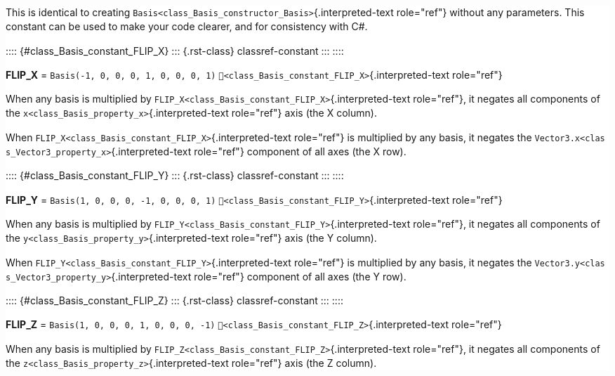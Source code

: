This is identical to creating
`Basis<class_Basis_constructor_Basis>`{.interpreted-text role="ref"}
without any parameters. This constant can be used to make your code
clearer, and for consistency with C#.

:::: {#class_Basis_constant_FLIP_X}
::: {.rst-class}
classref-constant
:::
::::

**FLIP_X** = `Basis(-1, 0, 0, 0, 1, 0, 0, 0, 1)`
`🔗<class_Basis_constant_FLIP_X>`{.interpreted-text role="ref"}

When any basis is multiplied by
`FLIP_X<class_Basis_constant_FLIP_X>`{.interpreted-text role="ref"}, it
negates all components of the
`x<class_Basis_property_x>`{.interpreted-text role="ref"} axis (the X
column).

When `FLIP_X<class_Basis_constant_FLIP_X>`{.interpreted-text role="ref"}
is multiplied by any basis, it negates the
`Vector3.x<class_Vector3_property_x>`{.interpreted-text role="ref"}
component of all axes (the X row).

:::: {#class_Basis_constant_FLIP_Y}
::: {.rst-class}
classref-constant
:::
::::

**FLIP_Y** = `Basis(1, 0, 0, 0, -1, 0, 0, 0, 1)`
`🔗<class_Basis_constant_FLIP_Y>`{.interpreted-text role="ref"}

When any basis is multiplied by
`FLIP_Y<class_Basis_constant_FLIP_Y>`{.interpreted-text role="ref"}, it
negates all components of the
`y<class_Basis_property_y>`{.interpreted-text role="ref"} axis (the Y
column).

When `FLIP_Y<class_Basis_constant_FLIP_Y>`{.interpreted-text role="ref"}
is multiplied by any basis, it negates the
`Vector3.y<class_Vector3_property_y>`{.interpreted-text role="ref"}
component of all axes (the Y row).

:::: {#class_Basis_constant_FLIP_Z}
::: {.rst-class}
classref-constant
:::
::::

**FLIP_Z** = `Basis(1, 0, 0, 0, 1, 0, 0, 0, -1)`
`🔗<class_Basis_constant_FLIP_Z>`{.interpreted-text role="ref"}

When any basis is multiplied by
`FLIP_Z<class_Basis_constant_FLIP_Z>`{.interpreted-text role="ref"}, it
negates all components of the
`z<class_Basis_property_z>`{.interpreted-text role="ref"} axis (the Z
column).
